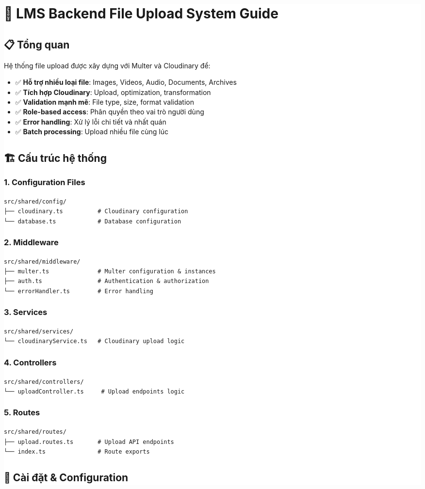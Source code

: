 # 📁 **LMS Backend File Upload System Guide**

## 📋 **Tổng quan**

Hệ thống file upload được xây dựng với Multer và Cloudinary để:
- ✅ **Hỗ trợ nhiều loại file**: Images, Videos, Audio, Documents, Archives
- ✅ **Tích hợp Cloudinary**: Upload, optimization, transformation
- ✅ **Validation mạnh mẽ**: File type, size, format validation
- ✅ **Role-based access**: Phân quyền theo vai trò người dùng
- ✅ **Error handling**: Xử lý lỗi chi tiết và nhất quán
- ✅ **Batch processing**: Upload nhiều file cùng lúc

## 🏗️ **Cấu trúc hệ thống**

### **1. Configuration Files**
```
src/shared/config/
├── cloudinary.ts          # Cloudinary configuration
└── database.ts            # Database configuration
```

### **2. Middleware**
```
src/shared/middleware/
├── multer.ts              # Multer configuration & instances
├── auth.ts                # Authentication & authorization
└── errorHandler.ts        # Error handling
```

### **3. Services**
```
src/shared/services/
└── cloudinaryService.ts   # Cloudinary upload logic
```

### **4. Controllers**
```
src/shared/controllers/
└── uploadController.ts     # Upload endpoints logic
```

### **5. Routes**
```
src/shared/routes/
├── upload.routes.ts       # Upload API endpoints
└── index.ts               # Route exports
```

## 🔧 **Cài đặt & Configuration**
